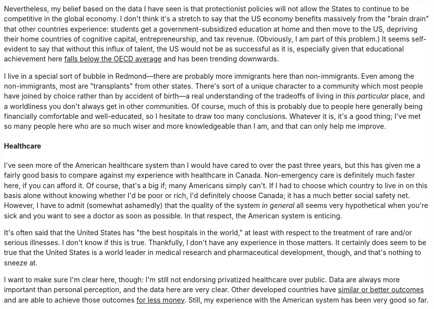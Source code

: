 Nevertheless, my belief based on the data I have seen is that protectionist policies will not allow
the States to continue to be competitive in the global economy.  I don't think it's a stretch to say
that the US economy benefits massively from the "brain drain" that other countries experience:
students get a government-subsidized education at home and then move to the US, depriving their home
countries of cognitive capital, entrepreneurship, and tax revenue. (Obviously, I am part of this
problem.) It seems self-evident to say that without this influx of talent, the US would not be as
successful as it is, especially given that educational achievement here [falls below the OECD average](http://www.businessinsider.com/pisa-rankings-2013-12)
and has been trending downwards.

I live in a special sort of bubble in Redmond&mdash;there are probably more immigrants here than
non-immigrants. Even among the non-immigrants, most are "transplants" from other states. There's
sort of a unique character to a community which most people have joined by choice rather than by
accident of birth&mdash;a real understanding of the tradeoffs of living in _this particular_ place, and a
worldliness you don't always get in other communities. Of course, much of this is probably due to
people here generally being financially comfortable and well-educated, so I hesitate to draw too
many conclusions. Whatever it is, it's a good thing; I've met so many people here who are so much
wiser and more knowledgeable than I am, and that can only help me improve.

#### Healthcare
I've seen more of the American healthcare system than I would have cared to over the past three
years, but this has given me a fairly good basis to compare against my experience with healthcare in
Canada. Non-emergency care is definitely much faster here, if you can afford it. Of course, that's a
big if; many Americans simply can't. If I had to choose which country to live in on this basis alone
without knowing whether I'd be poor or rich, I'd definitely choose Canada; it has a much better
social safety net. However, I have to admit (somewhat ashamedly) that the quality of the system _in
general_ all seems very hypothetical when you're sick and you want to see a doctor as soon as
possible. In that respect, the American system is enticing.

It's often said that the United States has "the best hospitals in the world," at least with respect
to the treatment of rare and/or serious illnesses. I don't know if this is true. Thankfully, I don't
have any experience in those matters. It certainly does seem to be true that the United States is a
world leader in medical research and pharmaceutical development, though, and that's nothing to
sneeze at.

I want to make sure I'm clear here, though: I'm still not endorsing privatized healthcare over public. Data
are always more important than personal perception, and the data here are very clear. Other
developed countries have
[similar or better outcomes](http://theincidentaleconomist.com/wordpress/how-do-we-rate-the-quality-of-the-us-health-care-system-introduction/)
and are able to achieve those outcomes
[for less money](http://theincidentaleconomist.com/wordpress/what-makes-the-us-health-care-system-so-expensive-introduction/).
Still, my experience with the American system has been very good so far.
